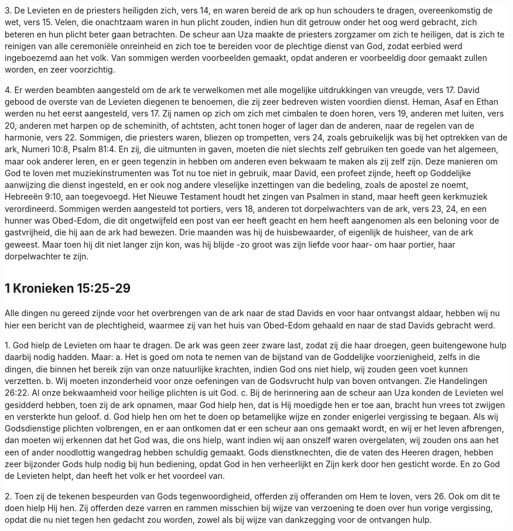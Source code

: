 3\. De Levieten en de priesters heiligden zich, vers 14, en waren bereid de ark op hun schouders te dragen, overeenkomstig de wet, vers 15. Velen, die onachtzaam waren in hun plicht zouden, indien hun dit getrouw onder het oog werd gebracht, zich beteren en hun plicht beter gaan betrachten. De scheur aan Uza maakte de priesters zorgzamer om zich te heiligen, dat is zich te reinigen van alle ceremoniële onreinheid en zich toe te bereiden voor de plechtige dienst van God, zodat eerbied werd ingeboezemd aan het volk. Van sommigen werden voorbeelden gemaakt, opdat anderen er voorbeeldig door gemaakt zullen worden, en zeer voorzichtig.

4\. Er werden beambten aangesteld om de ark te verwelkomen met alle mogelijke uitdrukkingen van vreugde, vers 17. David gebood de overste van de Levieten diegenen te benoemen, die zij zeer bedreven wisten voordien dienst. Heman, Asaf en Ethan werden nu het eerst aangesteld, vers 17. Zij namen op zich om zich met cimbalen te doen horen, vers 19, anderen met luiten, vers 20, anderen met harpen op de scheminith, of achtsten, acht tonen hoger of lager dan de anderen, naar de regelen van de harmonie, vers 22. Sommigen, die priesters waren, bliezen op trompetten, vers 24, zoals gebruikelijk was bij het optrekken van de ark, Numeri 10:8, Psalm 81:4. En zij, die uitmunten in gaven, moeten die niet slechts zelf gebruiken ten goede van het algemeen, maar ook anderer leren, en er geen tegenzin in hebben om anderen even bekwaam te maken als zij zelf zijn. Deze manieren om God te loven met muziekinstrumenten was Tot nu toe niet in gebruik, maar David, een profeet zijnde, heeft op Goddelijke aanwijzing die dienst ingesteld, en er ook nog andere vleselijke inzettingen van die bedeling, zoals de apostel ze noemt, Hebreeën 9:10, aan toegevoegd. 
Het Nieuwe Testament houdt het zingen van Psalmen in stand, maar heeft geen kerkmuziek verordineerd. Sommigen werden aangesteld tot portiers, vers 18, anderen tot dorpelwachters van de ark, vers 23, 24, en een hunner was Obed-Edom, die dit ongetwijfeld een post van eer heeft geacht en hem heeft aangenomen als een beloning voor de gastvrijheid, die hij aan de ark had bewezen. Drie maanden was hij de huisbewaarder, of eigenlijk de huisheer, van de ark geweest. Maar toen hij dit niet langer zijn kon, was hij blijde -zo groot was zijn liefde voor haar- om haar portier, haar dorpelwachter te zijn. 

## 1 Kronieken 15:25-29 

Alle dingen nu gereed zijnde voor het overbrengen van de ark naar de stad Davids en voor haar ontvangst aldaar, hebben wij nu hier een bericht van de plechtigheid, waarmee zij van het huis van Obed-Edom gehaald en naar de stad Davids gebracht werd.

1\. God hielp de Levieten om haar te dragen. De ark was geen zeer zware last, zodat zij die haar droegen, geen buitengewone hulp daarbij nodig hadden. Maar: 
a. Het is goed om nota te nemen van de bijstand van de Goddelijke voorzienigheid, zelfs in die dingen, die binnen het bereik zijn van onze natuurlijke krachten, indien God ons niet hielp, wij zouden geen voet kunnen verzetten.
b. Wij moeten inzonderheid voor onze oefeningen van de Godsvrucht hulp van boven ontvangen. Zie Handelingen 26:22. Al onze bekwaamheid voor heilige plichten is uit God.
c. Bij de herinnering aan de scheur aan Uza konden de Levieten wel gesidderd hebben, toen zij de ark opnamen, maar God hielp hen, dat is Hij moedigde hen er toe aan, bracht hun vrees tot zwijgen en versterkte hun geloof.
d. God hielp hen om het te doen op betamelijke wijze en zonder enigerlei vergissing te begaan. Als wij Godsdienstige plichten volbrengen, en er aan ontkomen dat er een scheur aan ons gemaakt wordt, en wij er het leven afbrengen, dan moeten wij erkennen dat het God was, die ons hielp, want indien wij aan onszelf waren overgelaten, wij zouden ons aan het een of ander noodlottig wangedrag hebben schuldig gemaakt. Gods dienstknechten, die de vaten des Heeren dragen, hebben zeer bijzonder Gods hulp nodig bij hun bediening, opdat God in hen verheerlijkt en Zijn kerk door hen gesticht worde. En zo God de Levieten helpt, dan heeft het volk er het voordeel van.

2\. Toen zij de tekenen bespeurden van Gods tegenwoordigheid, offerden zij offeranden om Hem te loven, vers 26. Ook om dit te doen hielp Hij hen. Zij offerden deze varren en rammen misschien bij wijze van verzoening te doen over hun vorige vergissing, opdat die nu niet tegen hen gedacht zou worden, zowel als bij wijze van dankzegging voor de ontvangen hulp.
